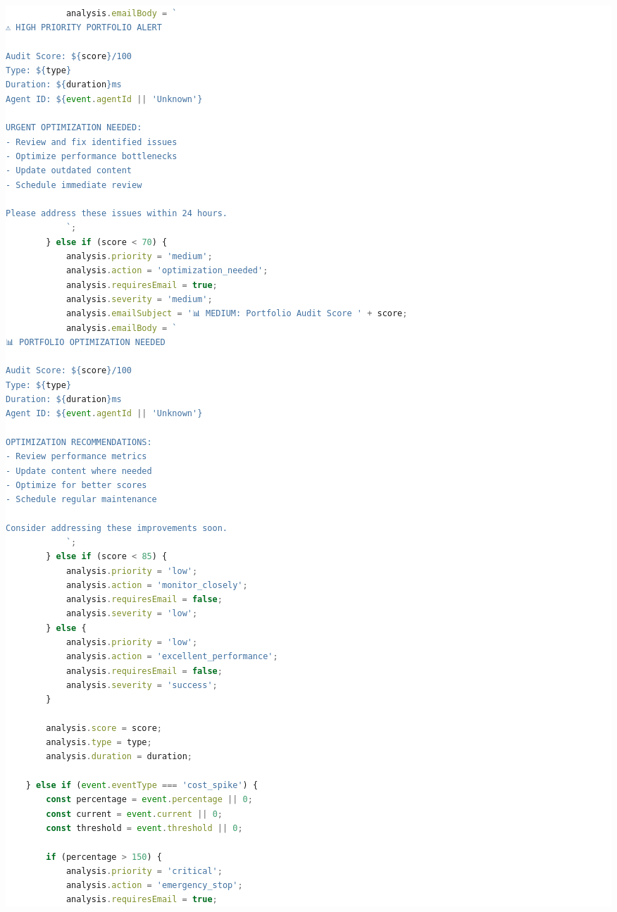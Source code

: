 ```javascript
            analysis.emailBody = `
⚠️ HIGH PRIORITY PORTFOLIO ALERT

Audit Score: ${score}/100
Type: ${type}
Duration: ${duration}ms
Agent ID: ${event.agentId || 'Unknown'}

URGENT OPTIMIZATION NEEDED:
- Review and fix identified issues
- Optimize performance bottlenecks
- Update outdated content
- Schedule immediate review

Please address these issues within 24 hours.
            `;
        } else if (score < 70) {
            analysis.priority = 'medium';
            analysis.action = 'optimization_needed';
            analysis.requiresEmail = true;
            analysis.severity = 'medium';
            analysis.emailSubject = '📊 MEDIUM: Portfolio Audit Score ' + score;
            analysis.emailBody = `
📊 PORTFOLIO OPTIMIZATION NEEDED

Audit Score: ${score}/100
Type: ${type}
Duration: ${duration}ms
Agent ID: ${event.agentId || 'Unknown'}

OPTIMIZATION RECOMMENDATIONS:
- Review performance metrics
- Update content where needed
- Optimize for better scores
- Schedule regular maintenance

Consider addressing these improvements soon.
            `;
        } else if (score < 85) {
            analysis.priority = 'low';
            analysis.action = 'monitor_closely';
            analysis.requiresEmail = false;
            analysis.severity = 'low';
        } else {
            analysis.priority = 'low';
            analysis.action = 'excellent_performance';
            analysis.requiresEmail = false;
            analysis.severity = 'success';
        }
        
        analysis.score = score;
        analysis.type = type;
        analysis.duration = duration;
        
    } else if (event.eventType === 'cost_spike') {
        const percentage = event.percentage || 0;
        const current = event.current || 0;
        const threshold = event.threshold || 0;
        
        if (percentage > 150) {
            analysis.priority = 'critical';
            analysis.action = 'emergency_stop';
            analysis.requiresEmail = true;
```